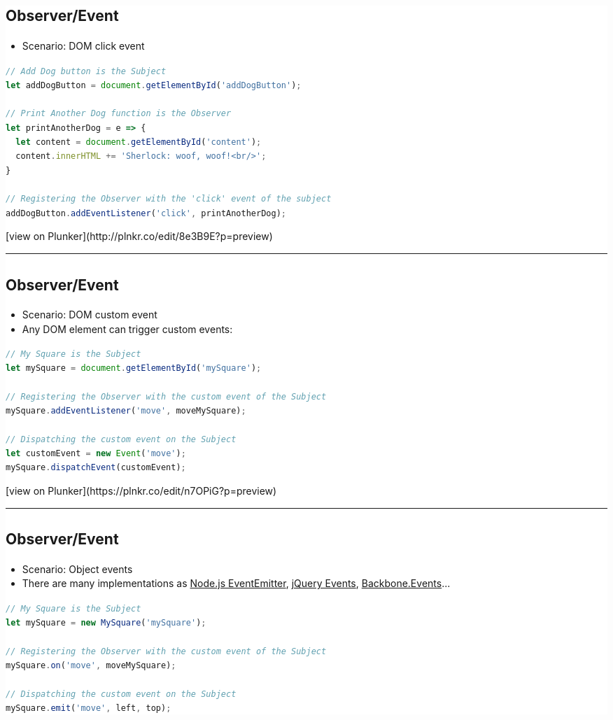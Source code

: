 ## Observer/Event

- Scenario: DOM click event

```javascript
// Add Dog button is the Subject
let addDogButton = document.getElementById('addDogButton');

// Print Another Dog function is the Observer
let printAnotherDog = e => {
  let content = document.getElementById('content');
  content.innerHTML += 'Sherlock: woof, woof!<br/>';
}

// Registering the Observer with the 'click' event of the subject
addDogButton.addEventListener('click', printAnotherDog);
```

<p class="center">[view on Plunker](http://plnkr.co/edit/8e3B9E?p=preview)</p>

----

## Observer/Event

- Scenario: DOM custom event
- Any DOM element can trigger custom events:

```javascript
// My Square is the Subject
let mySquare = document.getElementById('mySquare');

// Registering the Observer with the custom event of the Subject
mySquare.addEventListener('move', moveMySquare);

// Dispatching the custom event on the Subject
let customEvent = new Event('move');
mySquare.dispatchEvent(customEvent);
```

<p class="center">[view on Plunker](https://plnkr.co/edit/n7OPiG?p=preview)</p>

----

## Observer/Event

- Scenario: Object events
- There are many implementations as [Node.js EventEmitter](https://nodejs.org/api/events.html), [jQuery Events](http://www.clock.co.uk/blog/use-jquery-events-on-plain-javascript-objects), [Backbone.Events](http://backbonejs.org/#Events)...

```javascript
// My Square is the Subject
let mySquare = new MySquare('mySquare');

// Registering the Observer with the custom event of the Subject
mySquare.on('move', moveMySquare);

// Dispatching the custom event on the Subject
mySquare.emit('move', left, top);
```
